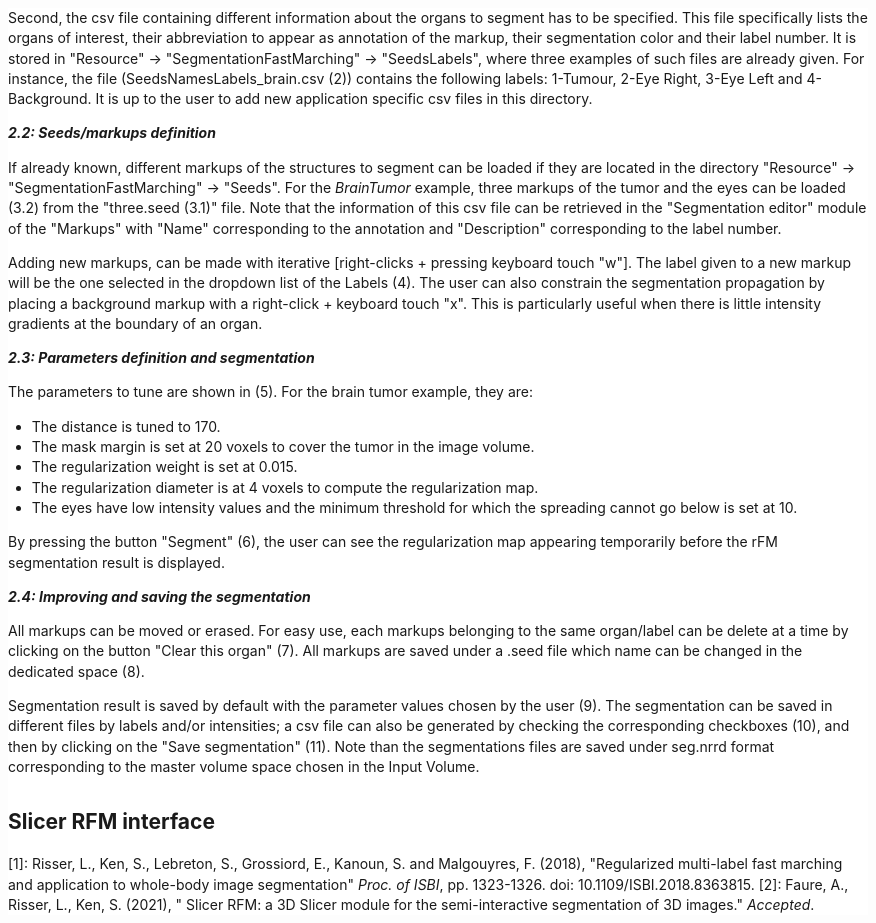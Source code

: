 Second, the csv file containing different information about the organs to segment has to be specified. This file specifically lists the organs of interest, their abbreviation to appear as annotation of the markup, their segmentation color and their label number. It is stored in &quot;Resource&quot; &rarr; &quot;SegmentationFastMarching&quot; &rarr; &quot;SeedsLabels&quot;, where three examples of such files are already given. For instance, the file (SeedsNamesLabels\_brain.csv (2)) contains the following labels: 1-Tumour, 2-Eye Right, 3-Eye Left and 4-Background. It is up to the user to add new application specific csv files in this directory.

***2.2: Seeds/markups definition***

If already known, different markups of the structures to segment can be loaded if they are located in the directory &quot;Resource&quot; &rarr; &quot;SegmentationFastMarching&quot; &rarr; &quot;Seeds&quot;. For the _BrainTumor_ example, three markups of the tumor and the eyes can be loaded (3.2) from the &quot;three.seed (3.1)&quot; file. Note that the information of this csv file can be retrieved in the &quot;Segmentation editor&quot; module of the &quot;Markups&quot; with &quot;Name&quot; corresponding to the annotation and &quot;Description&quot; corresponding to the label number.

Adding new markups, can be made with iterative [right-clicks + pressing keyboard touch &quot;w&quot;]. The label given to a new markup will be the one selected in the dropdown list of the Labels (4). The user can also constrain the segmentation propagation by placing a background markup with a right-click + keyboard touch &quot;x&quot;. This is particularly useful when there is little intensity gradients at the boundary of an organ.

***2.3: Parameters definition and segmentation***

The parameters to tune are shown in (5). For the brain tumor example, they are:

- The distance is tuned to 170.
- The mask margin is set at 20 voxels to cover the tumor in the image volume.
- The regularization weight is set at 0.015.
- The regularization diameter is at 4 voxels to compute the regularization map.
- The eyes have low intensity values and the minimum threshold for which the spreading cannot go below is set at 10.

By pressing the button &quot;Segment&quot; (6), the user can see the regularization map appearing temporarily before the rFM segmentation result is displayed.

***2.4: Improving and saving the segmentation***

All markups can be moved or erased. For easy use, each markups belonging to the same organ/label can be delete at a time by clicking on the button &quot;Clear this organ&quot; (7). All markups are saved under a .seed file which name can be changed in the dedicated space (8).

Segmentation result is saved by default with the parameter values chosen by the user (9). The segmentation can be saved in different files by labels and/or intensities; a csv file can also be generated by checking the corresponding checkboxes (10), and then by clicking on the &quot;Save segmentation&quot; (11). Note than the segmentations files are saved under seg.nrrd format corresponding to the master volume space chosen in the Input Volume.

## Slicer RFM interface


[1]: Risser, L., Ken, S., Lebreton, S., Grossiord, E., Kanoun, S. and Malgouyres, F. (2018), &quot;Regularized multi-label fast marching and application to whole-body image segmentation&quot; _Proc. of ISBI_, pp. 1323-1326. doi: 10.1109/ISBI.2018.8363815.
[2]: Faure, A., Risser, L., Ken, S. (2021), &quot; Slicer RFM: a 3D Slicer module for the semi-interactive segmentation of 3D images.&quot; _Accepted_.